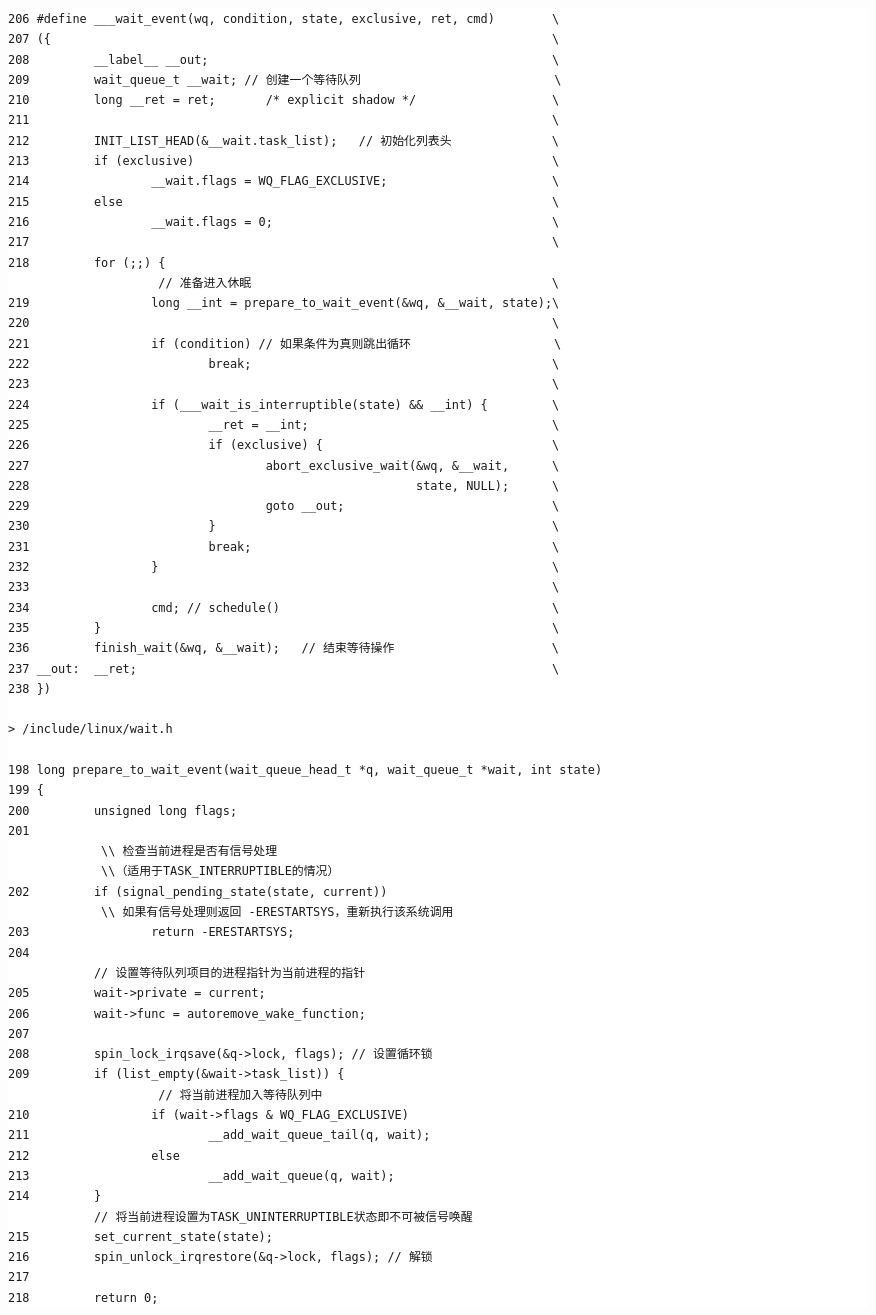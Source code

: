 	206 #define ___wait_event(wq, condition, state, exclusive, ret, cmd)        \
	207 ({                                                                      \
	208         __label__ __out;                                                \
	209         wait_queue_t __wait; // 创建一个等待队列                           \
	210         long __ret = ret;       /* explicit shadow */                   \
	211                                                                         \
	212         INIT_LIST_HEAD(&__wait.task_list);   // 初始化列表头              \
	213         if (exclusive)                                                  \
	214                 __wait.flags = WQ_FLAG_EXCLUSIVE;                       \
	215         else                                                            \
	216                 __wait.flags = 0;                                       \
	217                                                                         \
	218         for (;;) {
						 // 准备进入休眠                                          \
	219                 long __int = prepare_to_wait_event(&wq, &__wait, state);\
	220                                                                         \
	221                 if (condition) // 如果条件为真则跳出循环                    \
	222                         break;                                          \
	223                                                                         \
	224                 if (___wait_is_interruptible(state) && __int) {         \
	225                         __ret = __int;                                  \
	226                         if (exclusive) {                                \
	227                                 abort_exclusive_wait(&wq, &__wait,      \
	228                                                      state, NULL);      \
	229                                 goto __out;                             \
	230                         }                                               \
	231                         break;                                          \
	232                 }                                                       \
	233                                                                         \
	234                 cmd; // schedule()                                      \
	235         }                                                               \
	236         finish_wait(&wq, &__wait);   // 结束等待操作                      \
	237 __out:  __ret;                                                          \
	238 })
	
	> /include/linux/wait.h
	
	198 long prepare_to_wait_event(wait_queue_head_t *q, wait_queue_t *wait, int state)
	199 {
	200         unsigned long flags;
	201 
				 \\ 检查当前进程是否有信号处理
				 \\（适用于TASK_INTERRUPTIBLE的情况）
	202         if (signal_pending_state(state, current))
				 \\ 如果有信号处理则返回 -ERESTARTSYS，重新执行该系统调用 
	203                 return -ERESTARTSYS; 
	204 
				// 设置等待队列项目的进程指针为当前进程的指针
	205         wait->private = current; 
	206         wait->func = autoremove_wake_function;
	207 
	208         spin_lock_irqsave(&q->lock, flags); // 设置循环锁
	209         if (list_empty(&wait->task_list)) {
						 // 将当前进程加入等待队列中
	210                 if (wait->flags & WQ_FLAG_EXCLUSIVE)
	211                         __add_wait_queue_tail(q, wait);
	212                 else
	213                         __add_wait_queue(q, wait);
	214         }
				// 将当前进程设置为TASK_UNINTERRUPTIBLE状态即不可被信号唤醒
	215         set_current_state(state); 
	216         spin_unlock_irqrestore(&q->lock, flags); // 解锁
	217 
	218         return 0;